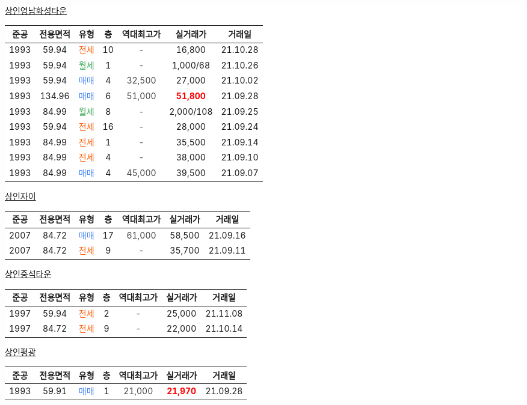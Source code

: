 [상인영남화성타운](https://search.naver.com/search.naver?query=%EC%83%81%EC%9D%B8%EC%98%81%EB%82%A8%ED%99%94%EC%84%B1%ED%83%80%EC%9A%B4)

|준공|전용면적|유형|층|역대최고가|실거래가|거래일|
|:---:|:---:|:---:|:---:|:---:|:---:|:---:|
|1993|59.94|<span style="color:#FF5A00">전세</span>|10|<span style="color:#444444">-</span>|16,800|21.10.28|
|1993|59.94|<span style="color:#34A853">월세</span>|1|<span style="color:#444444">-</span>|1,000/68|21.10.26|
|1993|59.94|<span style="color:#4285F3">매매</span>|4|<span style="color:#444444">32,500</span>|27,000|21.10.02|
|1993|134.96|<span style="color:#4285F3">매매</span>|6|<span style="color:#444444">51,000</span>|<b><span style="color:#FF0000">51,800</span></b>|21.09.28|
|1993|84.99|<span style="color:#34A853">월세</span>|8|<span style="color:#444444">-</span>|2,000/108|21.09.25|
|1993|59.94|<span style="color:#FF5A00">전세</span>|16|<span style="color:#444444">-</span>|28,000|21.09.24|
|1993|84.99|<span style="color:#FF5A00">전세</span>|1|<span style="color:#444444">-</span>|35,500|21.09.14|
|1993|84.99|<span style="color:#FF5A00">전세</span>|4|<span style="color:#444444">-</span>|38,000|21.09.10|
|1993|84.99|<span style="color:#4285F3">매매</span>|4|<span style="color:#444444">45,000</span>|39,500|21.09.07|


<script async src="https://pagead2.googlesyndication.com/pagead/js/adsbygoogle.js"></script>

<ins class="adsbygoogle"
     style="display:block"
     data-ad-client="ca-pub-1142216861245946"
     data-ad-slot="4805727019"
     data-ad-format="auto"
     data-full-width-responsive="true"></ins>
<script>
     (adsbygoogle = window.adsbygoogle || []).push({});
</script>


[상인자이](https://search.naver.com/search.naver?query=%EC%83%81%EC%9D%B8%EC%9E%90%EC%9D%B4)

|준공|전용면적|유형|층|역대최고가|실거래가|거래일|
|:---:|:---:|:---:|:---:|:---:|:---:|:---:|
|2007|84.72|<span style="color:#4285F3">매매</span>|17|<span style="color:#444444">61,000</span>|58,500|21.09.16|
|2007|84.72|<span style="color:#FF5A00">전세</span>|9|<span style="color:#444444">-</span>|35,700|21.09.11|

[상인중석타운](https://search.naver.com/search.naver?query=%EC%83%81%EC%9D%B8%EC%A4%91%EC%84%9D%ED%83%80%EC%9A%B4)

|준공|전용면적|유형|층|역대최고가|실거래가|거래일|
|:---:|:---:|:---:|:---:|:---:|:---:|:---:|
|1997|59.94|<span style="color:#FF5A00">전세</span>|2|<span style="color:#444444">-</span>|25,000|21.11.08|
|1997|84.72|<span style="color:#FF5A00">전세</span>|9|<span style="color:#444444">-</span>|22,000|21.10.14|

[상인평광](https://search.naver.com/search.naver?query=%EC%83%81%EC%9D%B8%ED%8F%89%EA%B4%91)

|준공|전용면적|유형|층|역대최고가|실거래가|거래일|
|:---:|:---:|:---:|:---:|:---:|:---:|:---:|
|1993|59.91|<span style="color:#4285F3">매매</span>|1|<span style="color:#444444">21,000</span>|<b><span style="color:#FF0000">21,970</span></b>|21.09.28|
